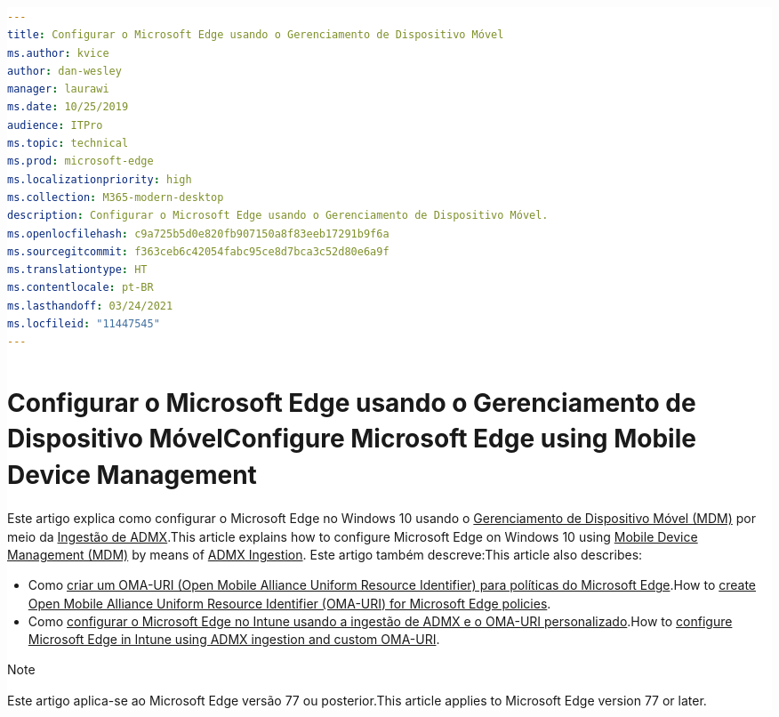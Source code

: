 ```yaml
---
title: Configurar o Microsoft Edge usando o Gerenciamento de Dispositivo Móvel
ms.author: kvice
author: dan-wesley
manager: laurawi
ms.date: 10/25/2019
audience: ITPro
ms.topic: technical
ms.prod: microsoft-edge
ms.localizationpriority: high
ms.collection: M365-modern-desktop
description: Configurar o Microsoft Edge usando o Gerenciamento de Dispositivo Móvel.
ms.openlocfilehash: c9a725b5d0e820fb907150a8f83eeb17291b9f6a
ms.sourcegitcommit: f363ceb6c42054fabc95ce8d7bca3c52d80e6a9f
ms.translationtype: HT
ms.contentlocale: pt-BR
ms.lasthandoff: 03/24/2021
ms.locfileid: "11447545"
---
```

# <a name="configure-microsoft-edge-using-mobile-device-management"></a><span data-ttu-id="4c4d2-103">Configurar o Microsoft Edge usando o Gerenciamento de Dispositivo Móvel</span><span class="sxs-lookup"><span data-stu-id="4c4d2-103">Configure Microsoft Edge using Mobile Device Management</span></span>

<span data-ttu-id="4c4d2-104">Este artigo explica como configurar o Microsoft Edge no Windows 10 usando o [Gerenciamento de Dispositivo Móvel (MDM)](/windows/client-management/mdm/) por meio da [Ingestão de ADMX](/windows/client-management/mdm/win32-and-centennial-app-policy-configuration).</span><span class="sxs-lookup"><span data-stu-id="4c4d2-104">This article explains how to configure Microsoft Edge on Windows 10 using [Mobile Device Management (MDM)](/windows/client-management/mdm/) by means of [ADMX Ingestion](/windows/client-management/mdm/win32-and-centennial-app-policy-configuration).</span></span> <span data-ttu-id="4c4d2-105">Este artigo também descreve:</span><span class="sxs-lookup"><span data-stu-id="4c4d2-105">This article also describes:</span></span>

- <span data-ttu-id="4c4d2-106">Como [criar um OMA-URI (Open Mobile Alliance Uniform Resource Identifier) para políticas do Microsoft Edge](#create-an-oma-uri-for-microsoft-edge-policies).</span><span class="sxs-lookup"><span data-stu-id="4c4d2-106">How to [create Open Mobile Alliance Uniform Resource Identifier (OMA-URI) for Microsoft Edge policies](#create-an-oma-uri-for-microsoft-edge-policies).</span></span>
- <span data-ttu-id="4c4d2-107">Como [configurar o Microsoft Edge no Intune usando a ingestão de ADMX e o OMA-URI personalizado](#configure-microsoft-edge-in-intune-using-admx-ingestion).</span><span class="sxs-lookup"><span data-stu-id="4c4d2-107">How to [configure Microsoft Edge in Intune using ADMX ingestion and custom OMA-URI](#configure-microsoft-edge-in-intune-using-admx-ingestion).</span></span>

> [!NOTE]
> <span data-ttu-id="4c4d2-108">Este artigo aplica-se ao Microsoft Edge versão 77 ou posterior.</span><span class="sxs-lookup"><span data-stu-id="4c4d2-108">This article applies to Microsoft Edge version 77 or later.</span></span>
